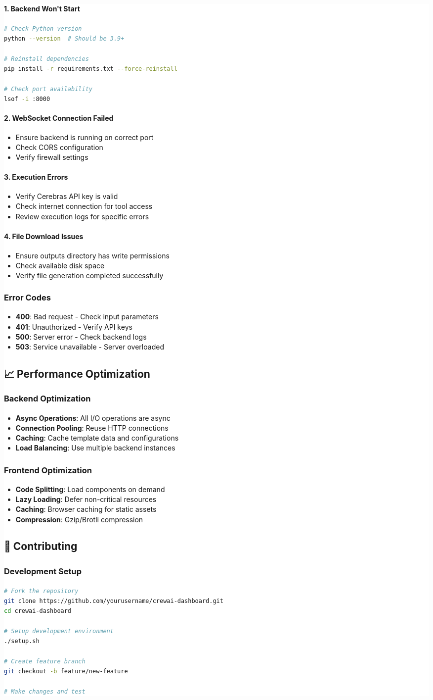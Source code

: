 #### 1. **Backend Won't Start**
```bash
# Check Python version
python --version  # Should be 3.9+

# Reinstall dependencies
pip install -r requirements.txt --force-reinstall

# Check port availability
lsof -i :8000
```

#### 2. **WebSocket Connection Failed**
- Ensure backend is running on correct port
- Check CORS configuration
- Verify firewall settings

#### 3. **Execution Errors**
- Verify Cerebras API key is valid
- Check internet connection for tool access
- Review execution logs for specific errors

#### 4. **File Download Issues**
- Ensure outputs directory has write permissions
- Check available disk space
- Verify file generation completed successfully

### Error Codes
- **400**: Bad request - Check input parameters
- **401**: Unauthorized - Verify API keys
- **500**: Server error - Check backend logs
- **503**: Service unavailable - Server overloaded

## 📈 Performance Optimization

### Backend Optimization
- **Async Operations**: All I/O operations are async
- **Connection Pooling**: Reuse HTTP connections
- **Caching**: Cache template data and configurations
- **Load Balancing**: Use multiple backend instances

### Frontend Optimization
- **Code Splitting**: Load components on demand
- **Lazy Loading**: Defer non-critical resources
- **Caching**: Browser caching for static assets
- **Compression**: Gzip/Brotli compression

## 🤝 Contributing

### Development Setup
```bash
# Fork the repository
git clone https://github.com/yourusername/crewai-dashboard.git
cd crewai-dashboard

# Setup development environment
./setup.sh

# Create feature branch
git checkout -b feature/new-feature

# Make changes and test
```